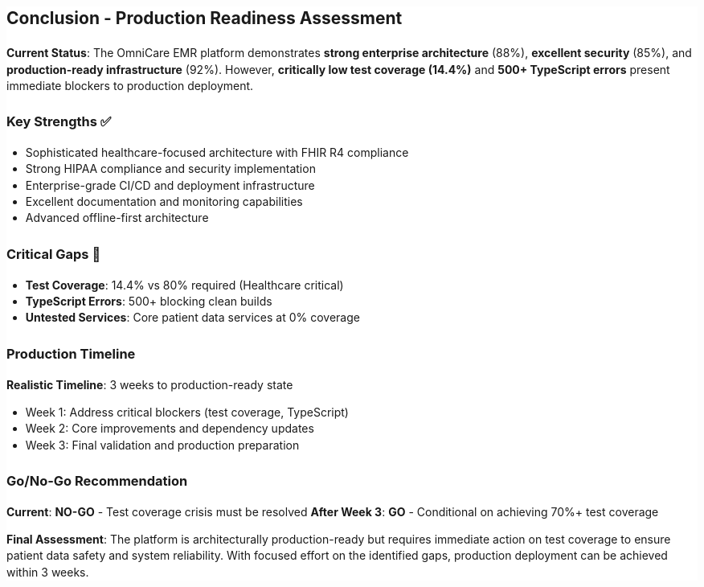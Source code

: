 ## Conclusion - Production Readiness Assessment

**Current Status**: The OmniCare EMR platform demonstrates **strong enterprise architecture** (88%), **excellent security** (85%), and **production-ready infrastructure** (92%). However, **critically low test coverage (14.4%)** and **500+ TypeScript errors** present immediate blockers to production deployment.

### Key Strengths ✅
- Sophisticated healthcare-focused architecture with FHIR R4 compliance
- Strong HIPAA compliance and security implementation  
- Enterprise-grade CI/CD and deployment infrastructure
- Excellent documentation and monitoring capabilities
- Advanced offline-first architecture

### Critical Gaps 🔴
- **Test Coverage**: 14.4% vs 80% required (Healthcare critical)
- **TypeScript Errors**: 500+ blocking clean builds
- **Untested Services**: Core patient data services at 0% coverage

### Production Timeline
**Realistic Timeline**: 3 weeks to production-ready state
- Week 1: Address critical blockers (test coverage, TypeScript)
- Week 2: Core improvements and dependency updates
- Week 3: Final validation and production preparation

### Go/No-Go Recommendation
**Current**: **NO-GO** - Test coverage crisis must be resolved
**After Week 3**: **GO** - Conditional on achieving 70%+ test coverage

**Final Assessment**: The platform is architecturally production-ready but requires immediate action on test coverage to ensure patient data safety and system reliability. With focused effort on the identified gaps, production deployment can be achieved within 3 weeks.